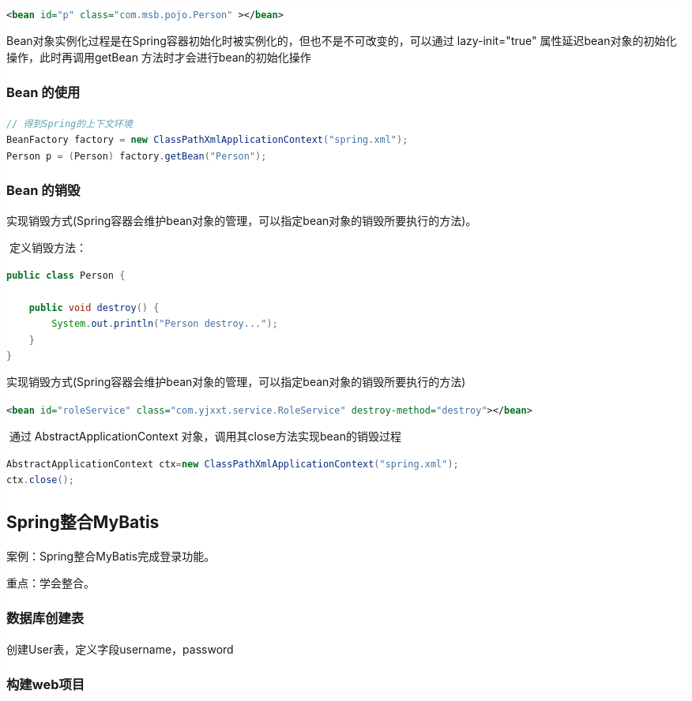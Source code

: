 ```xml
<bean id="p" class="com.msb.pojo.Person" ></bean>
```

​	Bean对象实例化过程是在Spring容器初始化时被实例化的，但也不是不可改变的，可以通过  lazy-init="true" 属性延迟bean对象的初始化操作，此时再调用getBean 方法时才会进行bean的初始化操作

### Bean 的使用

```java
// 得到Spring的上下文环境
BeanFactory factory = new ClassPathXmlApplicationContext("spring.xml");
Person p = (Person) factory.getBean("Person");
```



### Bean 的销毁

​	实现销毁方式(Spring容器会维护bean对象的管理，可以指定bean对象的销毁所要执行的方法)。

​	定义销毁方法：

```java
public class Person {

    public void destroy() {
        System.out.println("Person destroy...");
    }
}
```

​	实现销毁方式(Spring容器会维护bean对象的管理，可以指定bean对象的销毁所要执行的方法)              

```xml
<bean id="roleService" class="com.yjxxt.service.RoleService" destroy-method="destroy"></bean>
```

​		通过 AbstractApplicationContext 对象，调用其close方法实现bean的销毁过程

```java
AbstractApplicationContext ctx=new ClassPathXmlApplicationContext("spring.xml");
ctx.close();
```



## Spring整合MyBatis

案例：Spring整合MyBatis完成登录功能。

重点：学会整合。



### 数据库创建表

创建User表，定义字段username，password

### 构建web项目
